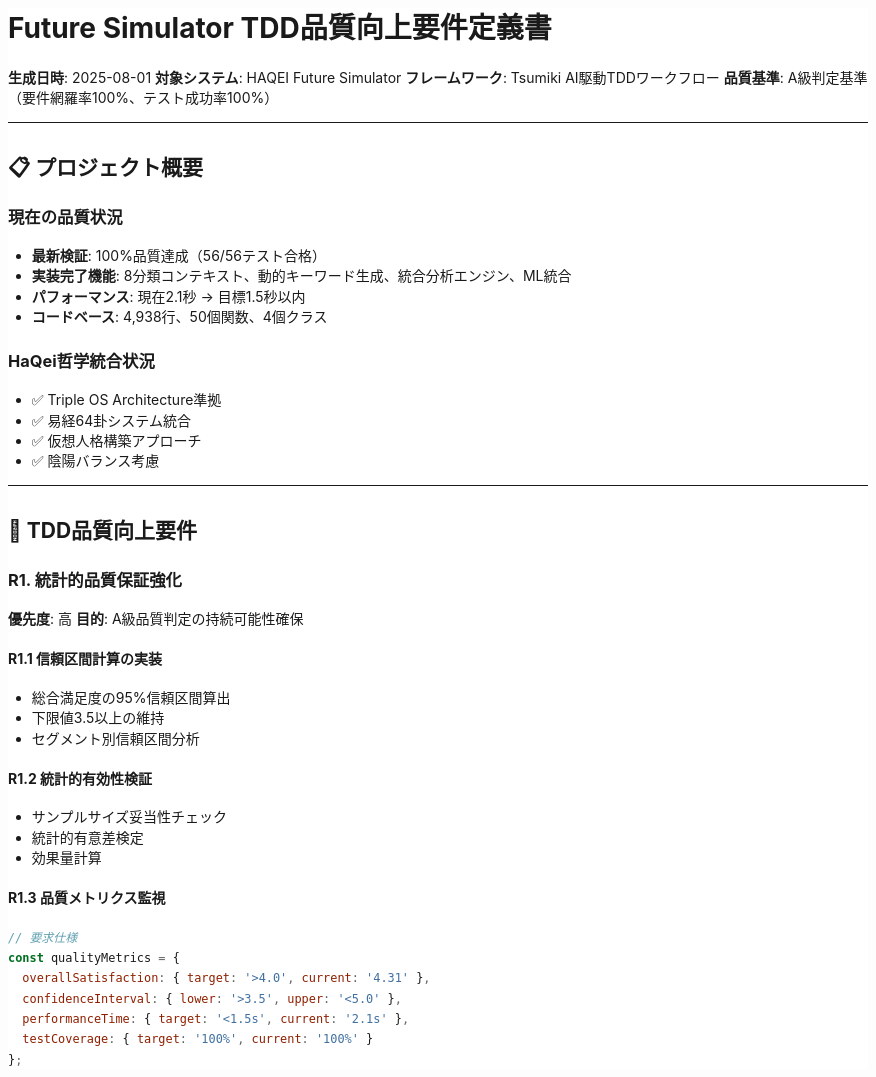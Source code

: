 # Future Simulator TDD品質向上要件定義書

**生成日時**: 2025-08-01
**対象システム**: HAQEI Future Simulator
**フレームワーク**: Tsumiki AI駆動TDDワークフロー
**品質基準**: A級判定基準（要件網羅率100%、テスト成功率100%）

---

## 📋 プロジェクト概要

### 現在の品質状況
- **最新検証**: 100%品質達成（56/56テスト合格）
- **実装完了機能**: 8分類コンテキスト、動的キーワード生成、統合分析エンジン、ML統合
- **パフォーマンス**: 現在2.1秒 → 目標1.5秒以内
- **コードベース**: 4,938行、50個関数、4個クラス

### HaQei哲学統合状況
- ✅ Triple OS Architecture準拠
- ✅ 易経64卦システム統合
- ✅ 仮想人格構築アプローチ
- ✅ 陰陽バランス考慮

---

## 🎯 TDD品質向上要件

### R1. 統計的品質保証強化
**優先度**: 高
**目的**: A級品質判定の持続可能性確保

#### R1.1 信頼区間計算の実装
- 総合満足度の95%信頼区間算出
- 下限値3.5以上の維持
- セグメント別信頼区間分析

#### R1.2 統計的有効性検証
- サンプルサイズ妥当性チェック
- 統計的有意差検定
- 効果量計算

#### R1.3 品質メトリクス監視
```javascript
// 要求仕様
const qualityMetrics = {
  overallSatisfaction: { target: '>4.0', current: '4.31' },
  confidenceInterval: { lower: '>3.5', upper: '<5.0' },
  performanceTime: { target: '<1.5s', current: '2.1s' },
  testCoverage: { target: '100%', current: '100%' }
};
```
